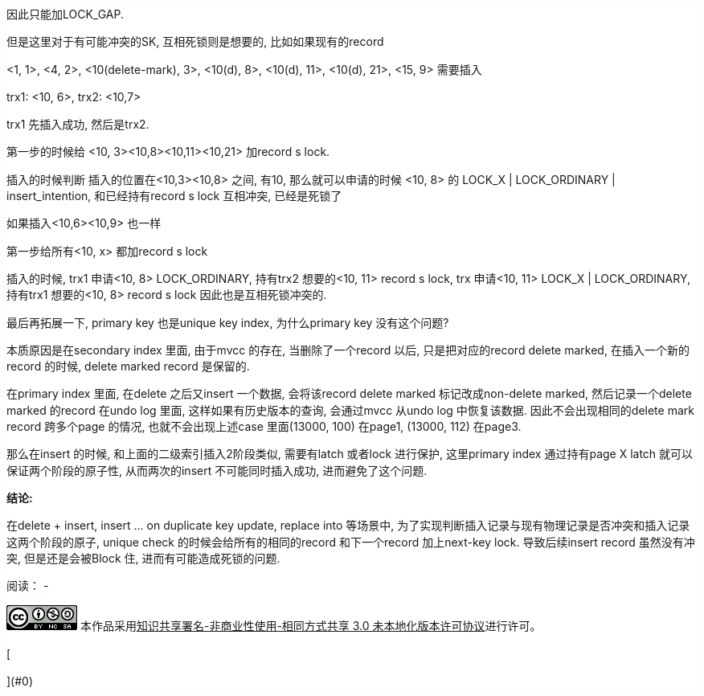 因此只能加LOCK_GAP.

但是这里对于有可能冲突的SK, 互相死锁则是想要的, 比如如果现有的record

<1, 1>, <4, 2>, <10(delete-mark), 3>, <10(d), 8>, <10(d), 11>, <10(d), 21>, <15, 9> 需要插入

trx1: <10, 6>, trx2: <10,7>

trx1 先插入成功, 然后是trx2.

第一步的时候给 <10, 3><10,8><10,11><10,21> 加record s lock.

插入的时候判断 插入的位置在<10,3><10,8> 之间, 有10, 那么就可以申请的时候 <10, 8> 的 LOCK_X | LOCK_ORDINARY | insert_intention, 和已经持有record s lock 互相冲突, 已经是死锁了

如果插入<10,6><10,9> 也一样

第一步给所有<10, x> 都加record s lock

插入的时候, trx1 申请<10, 8> LOCK_ORDINARY, 持有trx2 想要的<10, 11> record s lock, trx 申请<10, 11> LOCK_X | LOCK_ORDINARY, 持有trx1 想要的<10, 8> record s lock 因此也是互相死锁冲突的.

最后再拓展一下, primary key 也是unique key index, 为什么primary key 没有这个问题?

本质原因是在secondary index 里面, 由于mvcc 的存在, 当删除了一个record 以后, 只是把对应的record delete marked, 在插入一个新的record 的时候, delete marked record 是保留的.

在primary index 里面, 在delete 之后又insert 一个数据, 会将该record delete marked 标记改成non-delete marked, 然后记录一个delete marked 的record 在undo log 里面, 这样如果有历史版本的查询, 会通过mvcc 从undo log 中恢复该数据. 因此不会出现相同的delete mark record 跨多个page 的情况, 也就不会出现上述case 里面(13000, 100) 在page1, (13000, 112) 在page3.

那么在insert 的时候, 和上面的二级索引插入2阶段类似, 需要有latch 或者lock 进行保护, 这里primary index 通过持有page X latch 就可以保证两个阶段的原子性, 从而两次的insert 不可能同时插入成功, 进而避免了这个问题.

**结论:**

在delete + insert, insert … on duplicate key update, replace into 等场景中, 为了实现判断插入记录与现有物理记录是否冲突和插入记录这两个阶段的原子, unique check 的时候会给所有的相同的record 和下一个record 加上next-key lock. 导致后续insert record 虽然没有冲突, 但是还是会被Block 住, 进而有可能造成死锁的问题.

 阅读： - 

[![知识共享许可协议](.img/8232d49bd3e9_88x31.png)](http://creativecommons.org/licenses/by-nc-sa/3.0/)
本作品采用[知识共享署名-非商业性使用-相同方式共享 3.0 未本地化版本许可协议](http://creativecommons.org/licenses/by-nc-sa/3.0/)进行许可。

 [

 ](#0)